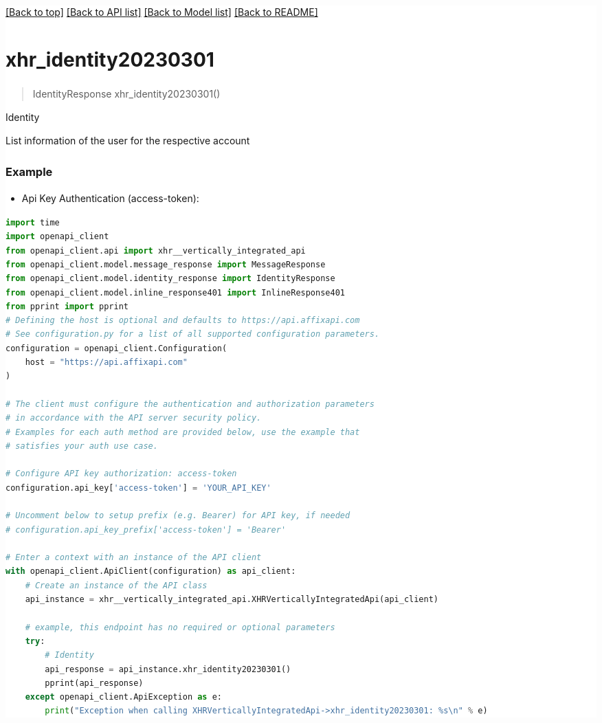 [[Back to top]](#) [[Back to API list]](../README.md#documentation-for-api-endpoints) [[Back to Model list]](../README.md#documentation-for-models) [[Back to README]](../README.md)

# **xhr_identity20230301**
> IdentityResponse xhr_identity20230301()

Identity

List information of the user for the respective account 

### Example

* Api Key Authentication (access-token):
```python
import time
import openapi_client
from openapi_client.api import xhr__vertically_integrated_api
from openapi_client.model.message_response import MessageResponse
from openapi_client.model.identity_response import IdentityResponse
from openapi_client.model.inline_response401 import InlineResponse401
from pprint import pprint
# Defining the host is optional and defaults to https://api.affixapi.com
# See configuration.py for a list of all supported configuration parameters.
configuration = openapi_client.Configuration(
    host = "https://api.affixapi.com"
)

# The client must configure the authentication and authorization parameters
# in accordance with the API server security policy.
# Examples for each auth method are provided below, use the example that
# satisfies your auth use case.

# Configure API key authorization: access-token
configuration.api_key['access-token'] = 'YOUR_API_KEY'

# Uncomment below to setup prefix (e.g. Bearer) for API key, if needed
# configuration.api_key_prefix['access-token'] = 'Bearer'

# Enter a context with an instance of the API client
with openapi_client.ApiClient(configuration) as api_client:
    # Create an instance of the API class
    api_instance = xhr__vertically_integrated_api.XHRVerticallyIntegratedApi(api_client)

    # example, this endpoint has no required or optional parameters
    try:
        # Identity
        api_response = api_instance.xhr_identity20230301()
        pprint(api_response)
    except openapi_client.ApiException as e:
        print("Exception when calling XHRVerticallyIntegratedApi->xhr_identity20230301: %s\n" % e)
```
